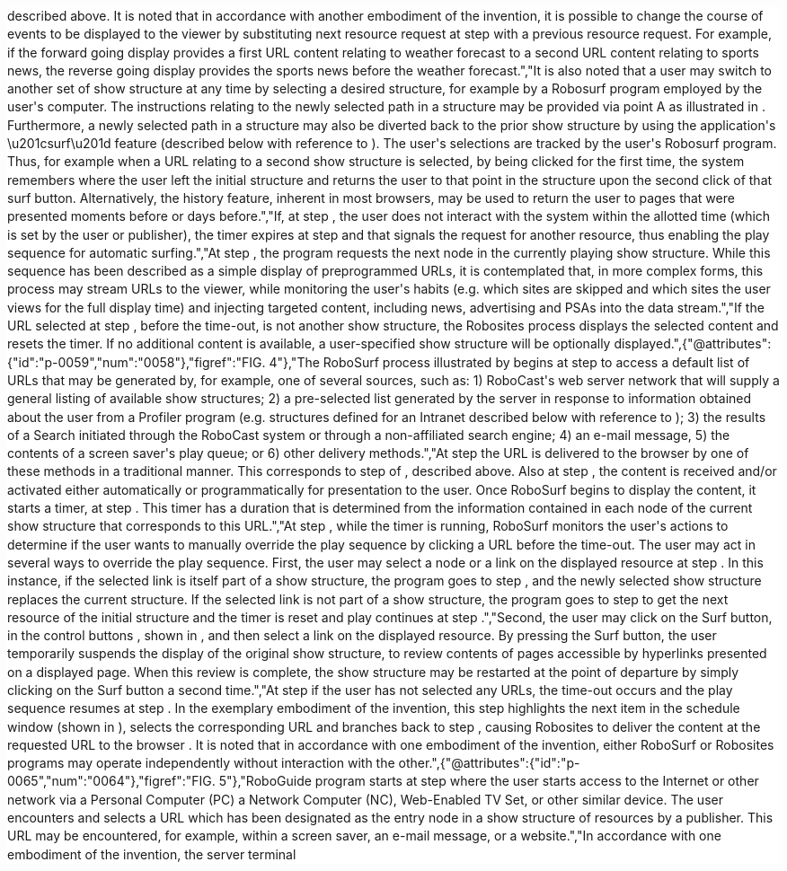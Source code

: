 described above. It is noted that in accordance with another embodiment of the invention, it is possible to change the course of events to be displayed to the viewer by substituting next resource request at step  with a previous resource request. For example, if the forward going display provides a first URL content relating to weather forecast to a second URL content relating to sports news, the reverse going display provides the sports news before the weather forecast.","It is also noted that a user may switch to another set of show structure at any time by selecting a desired structure, for example by a Robosurf program employed by the user's computer. The instructions relating to the newly selected path in a structure may be provided via point A as illustrated in . Furthermore, a newly selected path in a structure may also be diverted back to the prior show structure by using the application's \u201csurf\u201d feature (described below with reference to ). The user's selections are tracked by the user's Robosurf program. Thus, for example when a URL relating to a second show structure is selected, by being clicked for the first time, the system remembers where the user left the initial structure and returns the user to that point in the structure upon the second click of that surf button. Alternatively, the history feature, inherent in most browsers, may be used to return the user to pages that were presented moments before or days before.","If, at step , the user does not interact with the system within the allotted time (which is set by the user or publisher), the timer expires at step  and that signals the request for another resource, thus enabling the play sequence for automatic surfing.","At step , the program requests the next node in the currently playing show structure. While this sequence has been described as a simple display of preprogrammed URLs, it is contemplated that, in more complex forms, this process may stream URLs to the viewer, while monitoring the user's habits (e.g. which sites are skipped and which sites the user views for the full display time) and injecting targeted content, including news, advertising and PSAs into the data stream.","If the URL selected at step , before the time-out, is not another show structure, the Robosites process displays the selected content and resets the timer. If no additional content is available, a user-specified show structure will be optionally displayed.",{"@attributes":{"id":"p-0059","num":"0058"},"figref":"FIG. 4"},"The RoboSurf process illustrated by  begins at step  to access a default list of URLs that may be generated by, for example, one of several sources, such as: 1) RoboCast's web server network that will supply a general listing of available show structures; 2) a pre-selected list generated by the server in response to information obtained about the user from a Profiler program (e.g. structures defined for an Intranet described below with reference to ); 3) the results of a Search initiated through the RoboCast system or through a non-affiliated search engine; 4) an e-mail message, 5) the contents of a screen saver's play queue; or 6) other delivery methods.","At step  the URL is delivered to the browser  by one of these methods in a traditional manner. This corresponds to step  of , described above. Also at step , the content is received and\/or activated either automatically or programmatically for presentation to the user. Once RoboSurf begins to display the content, it starts a timer, at step . This timer has a duration that is determined from the information contained in each node of the current show structure that corresponds to this URL.","At step , while the timer is running, RoboSurf monitors the user's actions to determine if the user wants to manually override the play sequence by clicking a URL before the time-out. The user may act in several ways to override the play sequence. First, the user may select a node or a link on the displayed resource at step . In this instance, if the selected link is itself part of a show structure, the program goes to step , and the newly selected show structure replaces the current structure. If the selected link is not part of a show structure, the program goes to step  to get the next resource of the initial structure and the timer is reset and play continues at step .","Second, the user may click on the Surf button, in the control buttons , shown in , and then select a link on the displayed resource. By pressing the Surf button, the user temporarily suspends the display of the original show structure, to review contents of pages accessible by hyperlinks presented on a displayed page. When this review is complete, the show structure may be restarted at the point of departure by simply clicking on the Surf button a second time.","At step  if the user has not selected any URLs, the time-out occurs and the play sequence resumes at step . In the exemplary embodiment of the invention, this step highlights the next item in the schedule window  (shown in ), selects the corresponding URL and branches back to step , causing Robosites to deliver the content at the requested URL to the browser . It is noted that in accordance with one embodiment of the invention, either RoboSurf or Robosites programs may operate independently without interaction with the other.",{"@attributes":{"id":"p-0065","num":"0064"},"figref":"FIG. 5"},"RoboGuide program starts at step  where the user starts access to the Internet or other network via a Personal Computer (PC) a Network Computer (NC), Web-Enabled TV Set, or other similar device. The user encounters and selects a URL which has been designated as the entry node in a show structure of resources by a publisher. This URL may be encountered, for example, within a screen saver, an e-mail message, or a website.","In accordance with one embodiment of the invention, the server terminal